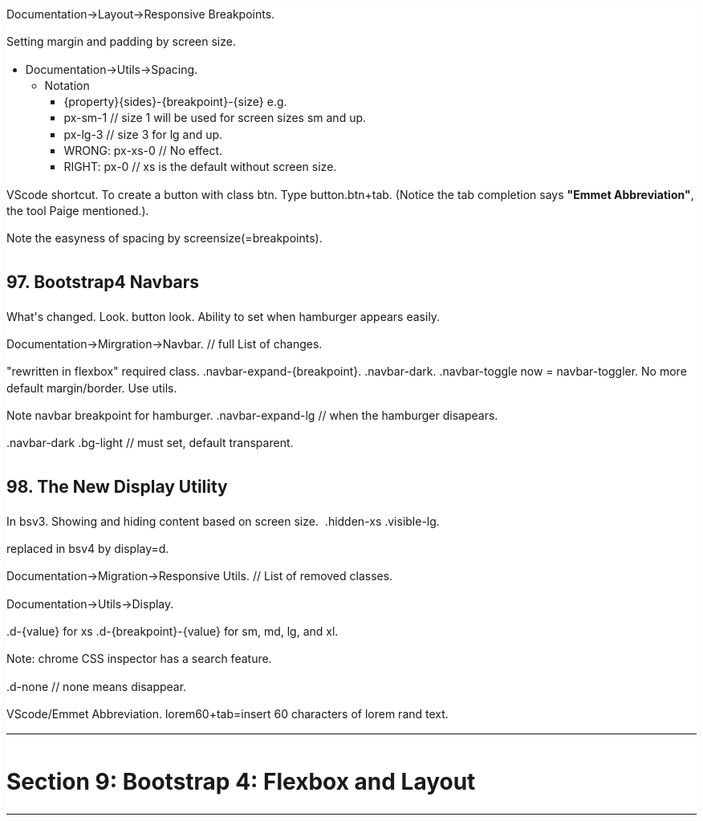 Documentation->Layout->Responsive Breakpoints.

Setting margin and padding by screen size.

* Documentation->Utils->Spacing.
  * Notation
    * {property}{sides}-{breakpoint}-{size} e.g.
    * px-sm-1 // size 1 will be used for screen sizes sm and up.
    * px-lg-3 // size 3 for lg and up.
    * WRONG: px-xs-0 // No effect.
    * RIGHT: px-0 // xs is the default without screen size. 

VScode shortcut. To create a button with class btn. Type button.btn+tab. (Notice the tab completion says **"Emmet Abbreviation"**, the tool Paige mentioned.).

Note the easyness of spacing by screensize(=breakpoints).
 
## 97. Bootstrap4 Navbars 
What's changed.
Look. button look.
Ability to set when hamburger appears easily.

Documentation->Mirgration->Navbar. // full List of changes.

"rewritten in flexbox"
required class. .navbar-expand-{breakpoint}. .navbar-dark.
.navbar-toggle now = navbar-toggler.
No more default margin/border. Use utils.

Note navbar breakpoint for hamburger. .navbar-expand-lg // when the hamburger disapears.

.navbar-dark
.bg-light // must set, default transparent. 
## 98. The New Display Utility 
In bsv3. Showing and hiding content based on screen size.
 .hidden-xs
.visible-lg.

replaced in bsv4 by display=d.

Documentation->Migration->Responsive Utils. // List of removed classes.

Documentation->Utils->Display.

.d-{value} for xs
.d-{breakpoint}-{value} for sm, md, lg, and xl.

Note: chrome CSS inspector has a search feature.

.d-none // none means disappear.

VScode/Emmet Abbreviation. lorem60+tab=insert 60 characters of lorem rand text.

---

# Section 9: Bootstrap 4: Flexbox and Layout

---